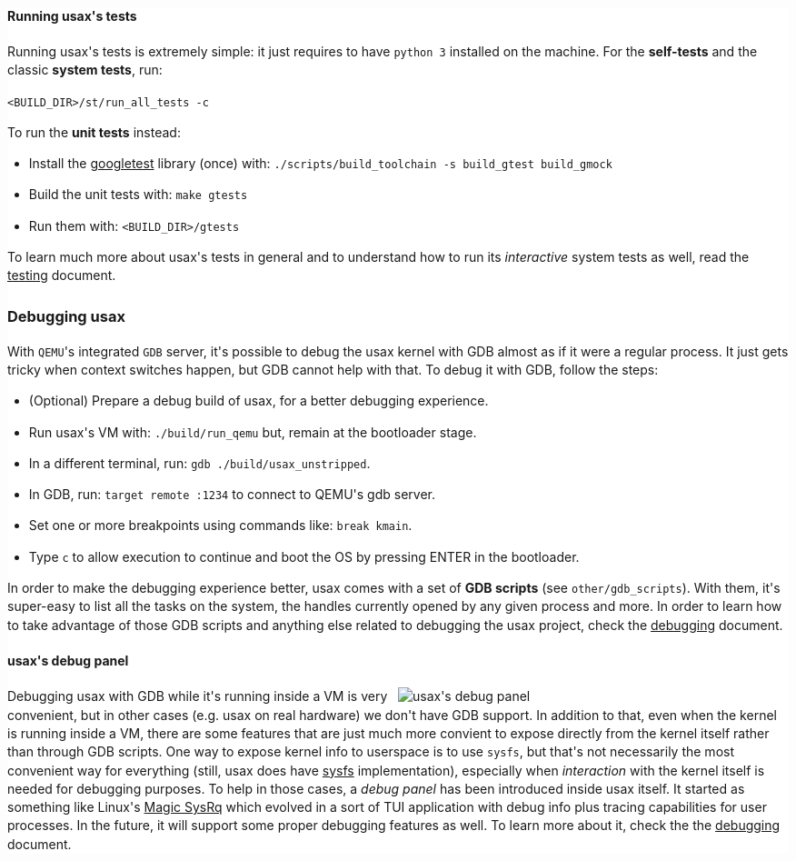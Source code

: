 [Azure Pipelines]: https://azure.microsoft.com/en-us/services/devops/pipelines
[CI]: https://en.wikipedia.org/wiki/Continuous_integration
[CodeCov]: https://codecov.io

#### Running usax's tests
Running usax's tests is extremely simple: it just requires to have `python 3`
installed on the machine. For the **self-tests** and the classic
**system tests**, run:

    <BUILD_DIR>/st/run_all_tests -c

To run the **unit tests** instead:

   * Install the [googletest] library (once) with:
     `./scripts/build_toolchain -s build_gtest build_gmock`

   * Build the unit tests with: `make gtests`

   * Run them with: `<BUILD_DIR>/gtests`

To learn much more about usax's tests in general and to understand how to run
its *interactive* system tests as well, read the [testing] document.

[testing]: docs/testing.md
[googletest]: https://github.com/google/googletest

### Debugging usax
With `QEMU`'s integrated `GDB` server, it's possible to debug the usax kernel
with GDB almost as if it were a regular process. It just gets tricky when
context switches happen, but GDB cannot help with that. To debug it with GDB,
follow the steps:

  - (Optional) Prepare a debug build of usax, for a better debugging experience.

  - Run usax's VM with: `./build/run_qemu` but, remain at the bootloader
    stage.

  - In a different terminal, run: `gdb ./build/usax_unstripped`.

  - In GDB, run: `target remote :1234` to connect to QEMU's gdb server.

  - Set one or more breakpoints using commands like: `break kmain`.

  - Type `c` to allow execution to continue and boot the OS by pressing ENTER
    in the bootloader.

In order to make the debugging experience better, usax comes with a set of
**GDB scripts** (see `other/gdb_scripts`). With them, it's super-easy to list
all the tasks on the system, the handles currently opened by any given process
and more. In order to learn how to take advantage of those GDB scripts and anything
else related to debugging the usax project, check the [debugging] document.

[debugging]: docs/debugging.md

#### usax's debug panel

<img align="right"
src="http://vvaltchev.github.io/usax_imgs/v2/screenshots/dp04.png"
alt="usax's debug panel" width="50%" height="50%">

Debugging usax with GDB while it's running inside a VM is very convenient, but
in other cases (e.g. usax on real hardware) we don't have GDB support. In
addition to that, even when the kernel is running inside a VM, there are some
features that are just much more convient to expose directly from the kernel
itself rather than through GDB scripts. One way to expose kernel info to
userspace is to use `sysfs`, but that's not necessarily the most convenient way
for everything (still, usax does have [sysfs] implementation), especially when
*interaction* with the kernel itself is needed for debugging purposes. To help
in those cases, a *debug panel* has been introduced inside usax itself. It
started as something like Linux's [Magic SysRq] which evolved in a sort of TUI
application with debug info plus tracing capabilities for user processes. In the
future, it will support some proper debugging features as well. To learn more
about it, check the the [debugging] document.


[Sipeed licheerv-nano]: https://wiki.sipeed.com/hardware/en/lichee/RV_Nano/1_intro.html
[syscalls]: docs/syscalls.md
[wiki page]: https://github.com/vvaltchev/usax/wiki
[building]: docs/building.md
[sysfs]: https://github.com/vvaltchev/usax/wiki/usax's-sysfs
[Magic SysRq]: https://en.wikipedia.org/wiki/Magic_SysRq_key
[coverage]: docs/coverage.md
[Q & A page]: https://github.com/vvaltchev/usax/discussions/categories/q-a
[Discussions]: https://github.com/vvaltchev/usax/discussions